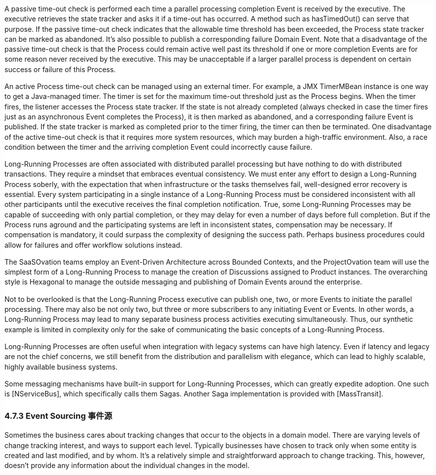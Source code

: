 A passive time-out check is performed each time a parallel processing completion Event is received by the executive. The executive retrieves the state tracker and asks it if a time-out has occurred. A method such as hasTimedOut() can serve that purpose. If the passive time-out check indicates that the allowable time threshold has been exceeded, the Process state tracker can be marked as abandoned. It’s also possible to publish a corresponding failure Domain Event. Note that a disadvantage of the passive time-out check is that the Process could remain active well past its threshold if one or more completion Events are for some reason never received by the executive. This may be unacceptable if a larger parallel process is dependent on certain success or failure of this Process.

An active Process time-out check can be managed using an external timer. For example, a JMX TimerMBean instance is one way to get a Java-managed timer. The timer is set for the maximum time-out threshold just as the Process begins. When the timer fires, the listener accesses the Process state tracker. If the state is not already completed (always checked in case the timer fires just as an asynchronous Event completes the Process), it is then marked as abandoned, and a corresponding failure Event is published. If the state tracker is marked as completed prior to the timer firing, the timer can then be terminated. One disadvantage of the active time-out check is that it requires more system resources, which may burden a high-traffic environment. Also, a race condition between the timer and the arriving completion Event could incorrectly cause failure.

Long-Running Processes are often associated with distributed parallel processing but have nothing to do with distributed transactions. They require a mindset that embraces eventual consistency. We must enter any effort to design a Long-Running Process soberly, with the expectation that when infrastructure or the tasks themselves fail, well-designed error recovery is essential. Every system participating in a single instance of a Long-Running Process must be considered inconsistent with all other participants until the executive receives the final completion notification. True, some Long-Running Processes may be capable of succeeding with only partial completion, or they may delay for even a number of days before full completion. But if the Process runs aground and the participating systems are left in inconsistent states, compensation may be necessary. If compensation is mandatory, it could surpass the complexity of designing the success path. Perhaps business procedures could allow for failures and offer workflow solutions instead.

<Pictures figure="/figures/ch4/team_huddle-c3.jpg" locate="doc-iddd" />
The SaaSOvation teams employ an Event-Driven Architecture across Bounded Contexts, and the ProjectOvation team will use the simplest form of a Long-Running Process to manage the creation of Discussions assigned to Product instances. The overarching style is Hexagonal to manage the outside messaging and publishing of Domain Events around the enterprise.

Not to be overlooked is that the Long-Running Process executive can publish one, two, or more Events to initiate the parallel processing. There may also be not only two, but three or more subscribers to any initiating Event or Events. In other words, a Long-Running Process may lead to many separate business process activities executing simultaneously. Thus, our synthetic example is limited in complexity only for the sake of communicating the basic concepts of a Long-Running Process.

Long-Running Processes are often useful when integration with legacy systems can have high latency. Even if latency and legacy are not the chief concerns, we still benefit from the distribution and parallelism with elegance, which can lead to highly scalable, highly available business systems.

Some messaging mechanisms have built-in support for Long-Running Processes, which can greatly expedite adoption. One such is [NServiceBus], which specifically calls them Sagas. Another Saga implementation is provided with [MassTransit].

### 4.7.3 Event Sourcing 事件源

Sometimes the business cares about tracking changes that occur to the objects in a domain model. There are varying levels of change tracking interest, and ways to support each level. Typically businesses have chosen to track only when some entity is created and last modified, and by whom. It’s a relatively simple and straightforward approach to change tracking. This, however, doesn’t provide any information about the individual changes in the model.
